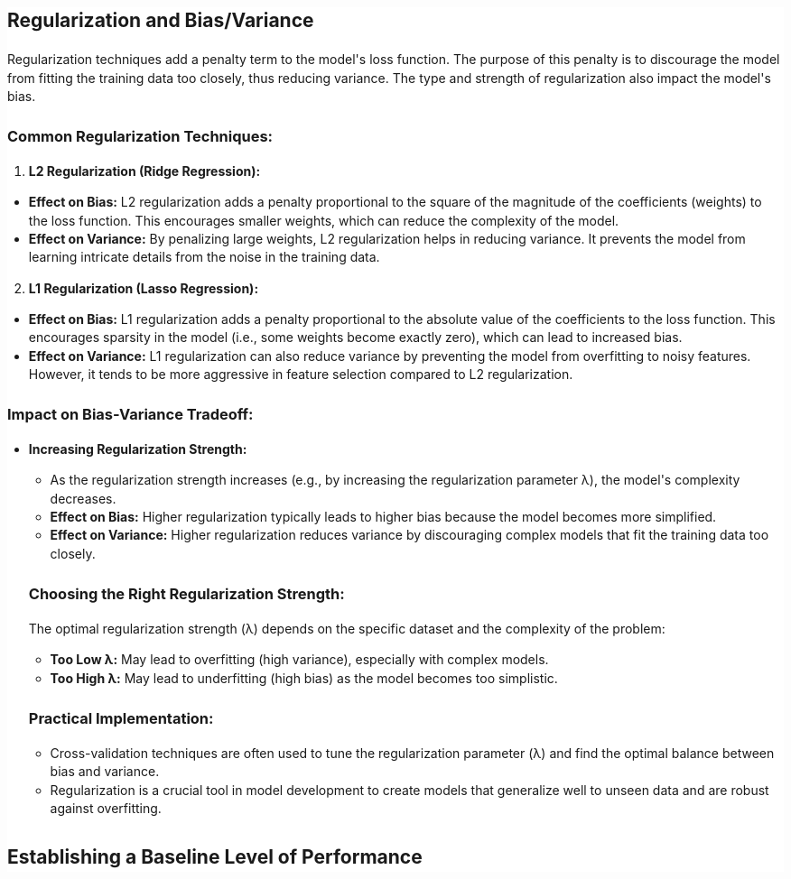 ## Regularization and Bias/Variance

Regularization techniques add a penalty term to the model's loss function. The purpose of this penalty is to discourage the model from fitting the training data too closely, thus reducing variance. The type and strength of regularization also impact the model's bias.

### Common Regularization Techniques:

1. **L2 Regularization (Ridge Regression):**

- **Effect on Bias:** L2 regularization adds a penalty proportional to the square of the magnitude of the coefficients (weights) to the loss function. This encourages smaller weights, which can reduce the complexity of the model.
- **Effect on Variance:** By penalizing large weights, L2 regularization helps in reducing variance. It prevents the model from learning intricate details from the noise in the training data.

2. **L1 Regularization (Lasso Regression):**

- **Effect on Bias:** L1 regularization adds a penalty proportional to the absolute value of the coefficients to the loss function. This encourages sparsity in the model (i.e., some weights become exactly zero), which can lead to increased bias.
- **Effect on Variance:** L1 regularization can also reduce variance by preventing the model from overfitting to noisy features. However, it tends to be more aggressive in feature selection compared to L2 regularization.

### Impact on Bias-Variance Tradeoff:

- **Increasing Regularization Strength:**

  - As the regularization strength increases (e.g., by increasing the regularization parameter λ), the model's complexity decreases.
  - **Effect on Bias:** Higher regularization typically leads to higher bias because the model becomes more simplified.
  - **Effect on Variance:** Higher regularization reduces variance by discouraging complex models that fit the training data too closely.

  ### Choosing the Right Regularization Strength:

  The optimal regularization strength (λ) depends on the specific dataset and the complexity of the problem:

  - **Too Low λ:** May lead to overfitting (high variance), especially with complex models.
  - **Too High λ:** May lead to underfitting (high bias) as the model becomes too simplistic.

  ### Practical Implementation:

  - Cross-validation techniques are often used to tune the regularization parameter (λ) and find the optimal balance between bias and variance.
  - Regularization is a crucial tool in model development to create models that generalize well to unseen data and are robust against overfitting.

## Establishing a Baseline Level of Performance
